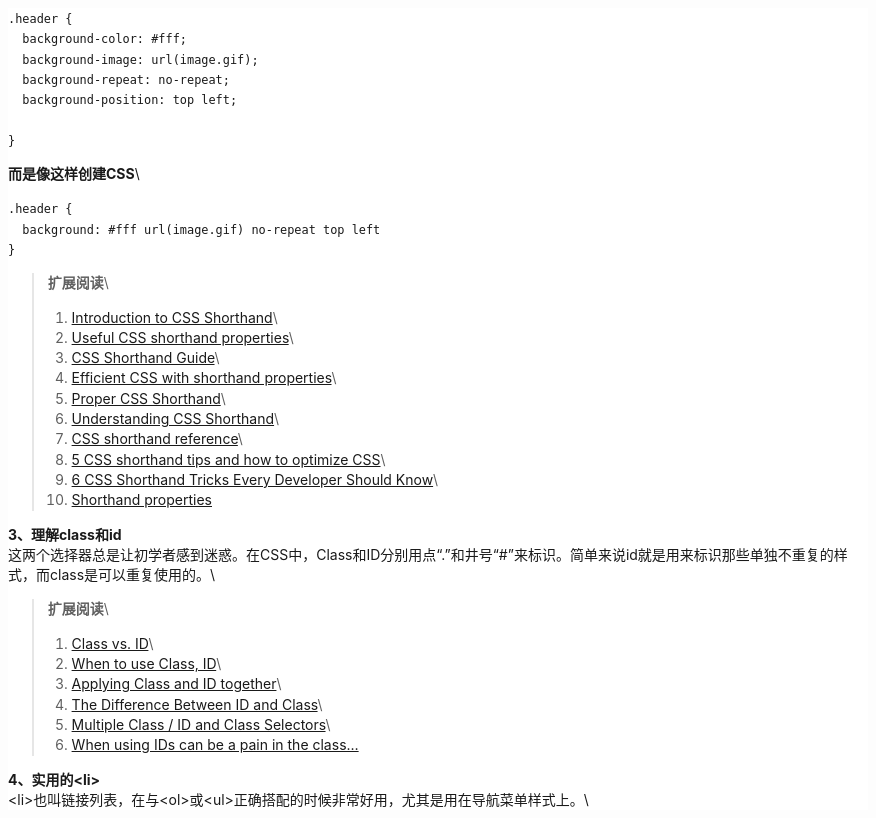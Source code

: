     .header {
      background-color: #fff;
      background-image: url(image.gif);
      background-repeat: no-repeat;
      background-position: top left; 

    }

**而是像这样创建CSS**\

    .header {
      background: #fff url(image.gif) no-repeat top left  
    }

> **扩展阅读**\
> 1. [Introduction to CSS
> Shorthand](http://www.sitepoint.com/article/introduction-css-shorthand/)\
> 2. [Useful CSS shorthand
> properties](http://www.javascriptkit.com/dhtmltutors/cssshorthand.shtml)\
> 3. [CSS Shorthand Guide](http://www.dustindiaz.com/css-shorthand/)\
> 4. [Efficient CSS with shorthand
> properties](http://www.456bereastreet.com/archive/200502/efficient_css_with_shorthand_properties/)\
> 5. [Proper CSS
> Shorthand](http://ryanfait.com/articles/proper-css-shorthand/)\
> 6. [Understanding CSS
> Shorthand](http://www.impressivewebs.com/understanding-css-shorthand/)\
> 7. [CSS shorthand
> reference](http://www.w3.org/community/webed/wiki/CSS_shorthand_reference)\
> 8. [5 CSS shorthand tips and how to optimize
> CSS](http://www.red-team-design.com/css-shorthand-tips)\
> 9. [6 CSS Shorthand Tricks Every Developer Should
> Know](http://designshack.net/articles/css/6-css-shorthand-tricks-every-developer-should-know/)\
> 10. [Shorthand
> properties](https://developer.mozilla.org/en-US/docs/CSS/Shorthand_properties)

**3、理解class和id**\
这两个选择器总是让初学者感到迷惑。在CSS中，Class和ID分别用点“.”和井号“\#”来标识。简单来说id就是用来标识那些单独不重复的样式，而class是可以重复使用的。\

> **扩展阅读**\
> 1. [Class vs.
> ID](http://webdesign.about.com/cs/css/qt/tipcssclassvsid.htm)\
> 2. [When to use Class,
> ID](http://css-discuss.incutio.com/?page=ClassesVsIds)\
> 3. [Applying Class and ID
> together](http://codepunk.hardwar.org.uk/acss06.htm)\
> 4. [The Difference Between ID and
> Class](http://css-tricks.com/the-difference-between-id-and-class/)\
> 5. [Multiple Class / ID and Class
> Selectors](http://css-tricks.com/multiple-class-id-selectors/)\
> 6. [When using IDs can be a pain in the
> class…](http://csswizardry.com/2011/09/when-using-ids-can-be-a-pain-in-the-class/)

**4、实用的&lt;li&gt;**\
&lt;li&gt;也叫链接列表，在与&lt;ol&gt;或&lt;ul&gt;正确搭配的时候非常好用，尤其是用在导航菜单样式上。\
